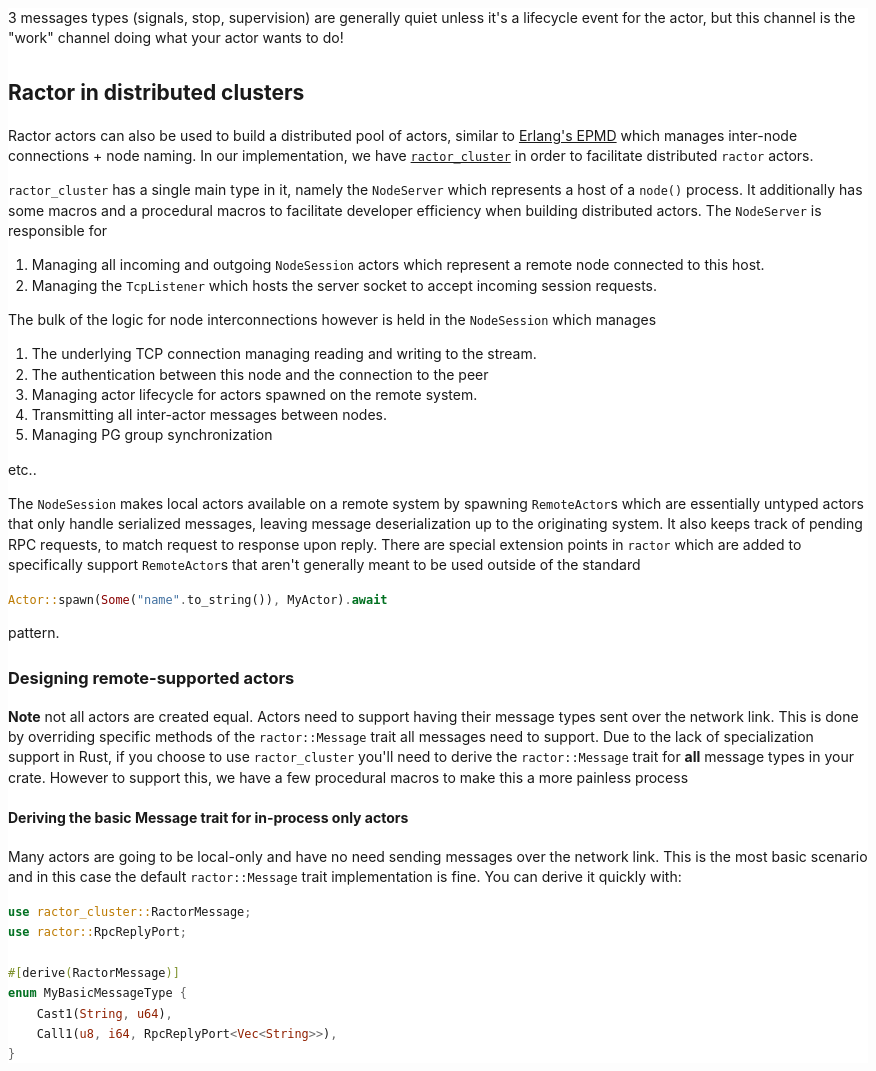 3 messages types (signals, stop, supervision) are generally quiet unless it's a lifecycle event for the actor, but this channel is the "work" channel doing what your actor wants to do!

## Ractor in distributed clusters

Ractor actors can also be used to build a distributed pool of actors, similar to [Erlang's EPMD](https://www.erlang.org/doc/man/epmd.html) which manages inter-node connections + node naming. In our implementation, we have [`ractor_cluster`](https://crates.io/crates/ractor_cluster) in order to facilitate distributed `ractor` actors.

`ractor_cluster` has a single main type in it, namely the `NodeServer` which represents a host of a `node()` process. It additionally has some macros and a procedural macros to facilitate developer efficiency when building distributed actors. The `NodeServer` is responsible for

1. Managing all incoming and outgoing `NodeSession` actors which represent a remote node connected to this host.
2. Managing the `TcpListener` which hosts the server socket to accept incoming session requests.

The bulk of the logic for node interconnections however is held in the `NodeSession` which manages

1. The underlying TCP connection managing reading and writing to the stream.
2. The authentication between this node and the connection to the peer
3. Managing actor lifecycle for actors spawned on the remote system.
4. Transmitting all inter-actor messages between nodes.
5. Managing PG group synchronization

etc..

The `NodeSession` makes local actors available on a remote system by spawning `RemoteActor`s which are essentially untyped actors that only handle serialized messages, leaving message deserialization up to the originating system. It also keeps track of pending RPC requests, to match request to response upon reply. There are special extension points in `ractor` which are added to specifically support `RemoteActor`s that aren't generally meant to be used outside of the standard

```rust
Actor::spawn(Some("name".to_string()), MyActor).await
```

pattern.

### Designing remote-supported actors

**Note** not all actors are created equal. Actors need to support having their message types sent over the network link. This is done by overriding specific methods of the `ractor::Message` trait all messages need to support. Due to the lack of specialization support in Rust, if you choose to use `ractor_cluster` you'll need to derive the `ractor::Message` trait for **all** message types in your crate. However to support this, we have a few procedural macros to make this a more painless process

#### Deriving the basic Message trait for in-process only actors

Many actors are going to be local-only and have no need sending messages over the network link. This is the most basic scenario and in this case the default `ractor::Message` trait implementation is fine. You can derive it quickly with:

```rust
use ractor_cluster::RactorMessage;
use ractor::RpcReplyPort;

#[derive(RactorMessage)]
enum MyBasicMessageType {
    Cast1(String, u64),
    Call1(u8, i64, RpcReplyPort<Vec<String>>),
}
```
